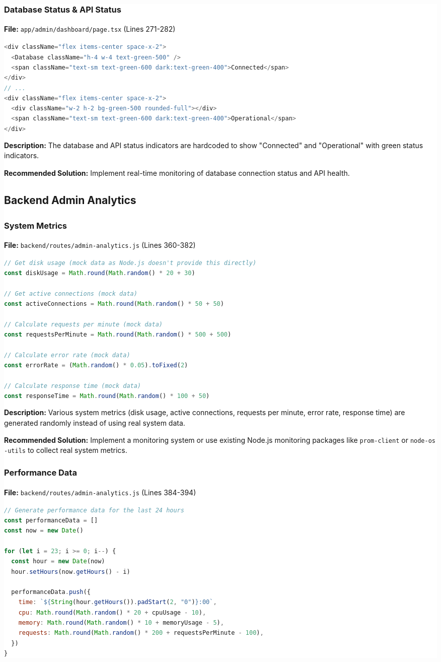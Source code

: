 ### Database Status & API Status
**File:** `app/admin/dashboard/page.tsx` (Lines 271-282)
```javascript
<div className="flex items-center space-x-2">
  <Database className="h-4 w-4 text-green-500" />
  <span className="text-sm text-green-600 dark:text-green-400">Connected</span>
</div>
// ...
<div className="flex items-center space-x-2">
  <div className="w-2 h-2 bg-green-500 rounded-full"></div>
  <span className="text-sm text-green-600 dark:text-green-400">Operational</span>
</div>
```
**Description:** The database and API status indicators are hardcoded to show "Connected" and "Operational" with green status indicators.

**Recommended Solution:** Implement real-time monitoring of database connection status and API health.

## Backend Admin Analytics

### System Metrics
**File:** `backend/routes/admin-analytics.js` (Lines 360-382)
```javascript
// Get disk usage (mock data as Node.js doesn't provide this directly)
const diskUsage = Math.round(Math.random() * 20 + 30)

// Get active connections (mock data)
const activeConnections = Math.round(Math.random() * 50 + 50)

// Calculate requests per minute (mock data)
const requestsPerMinute = Math.round(Math.random() * 500 + 500)

// Calculate error rate (mock data)
const errorRate = (Math.random() * 0.05).toFixed(2)

// Calculate response time (mock data)
const responseTime = Math.round(Math.random() * 100 + 50)
```
**Description:** Various system metrics (disk usage, active connections, requests per minute, error rate, response time) are generated randomly instead of using real system data.

**Recommended Solution:** Implement a monitoring system or use existing Node.js monitoring packages like `prom-client` or `node-os-utils` to collect real system metrics.

### Performance Data
**File:** `backend/routes/admin-analytics.js` (Lines 384-394)
```javascript
// Generate performance data for the last 24 hours
const performanceData = []
const now = new Date()

for (let i = 23; i >= 0; i--) {
  const hour = new Date(now)
  hour.setHours(now.getHours() - i)

  performanceData.push({
    time: `${String(hour.getHours()).padStart(2, "0")}:00`,
    cpu: Math.round(Math.random() * 20 + cpuUsage - 10),
    memory: Math.round(Math.random() * 10 + memoryUsage - 5),
    requests: Math.round(Math.random() * 200 + requestsPerMinute - 100),
  })
}
```
